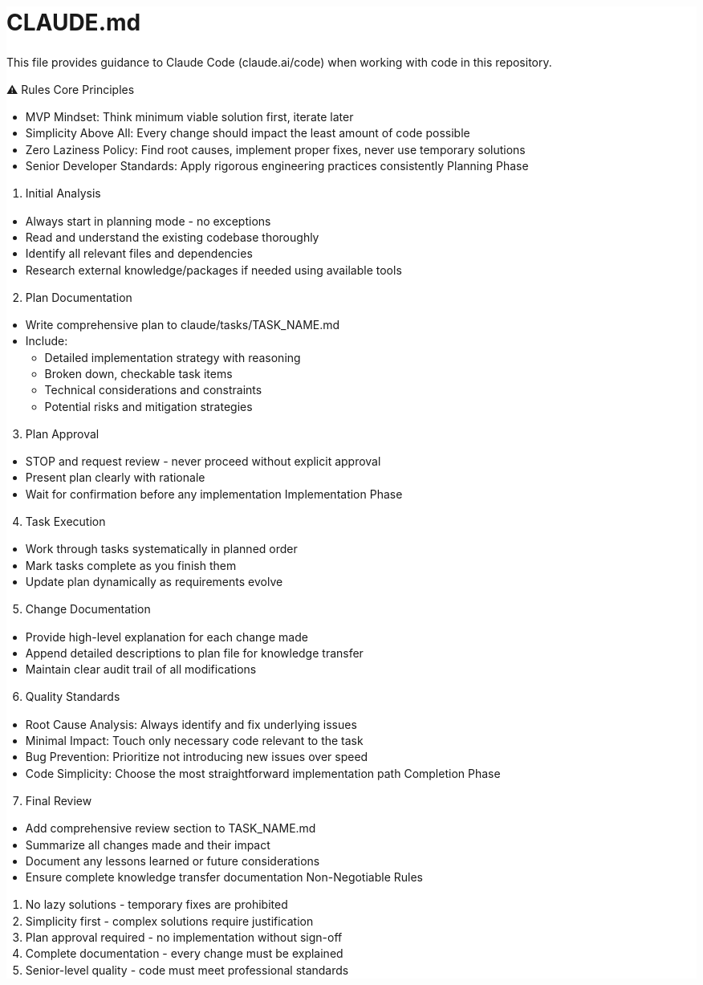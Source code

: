 # CLAUDE.md

This file provides guidance to Claude Code (claude.ai/code) when working with code in this repository.

⚠️ Rules
Core Principles
* MVP Mindset: Think minimum viable solution first, iterate later
* Simplicity Above All: Every change should impact the least amount of code possible
* Zero Laziness Policy: Find root causes, implement proper fixes, never use temporary solutions
* Senior Developer Standards: Apply rigorous engineering practices consistently
Planning Phase
1. Initial Analysis
* Always start in planning mode - no exceptions
* Read and understand the existing codebase thoroughly
* Identify all relevant files and dependencies
* Research external knowledge/packages if needed using available tools
2. Plan Documentation
* Write comprehensive plan to claude/tasks/TASK_NAME.md
* Include:
    * Detailed implementation strategy with reasoning
    * Broken down, checkable task items
    * Technical considerations and constraints
    * Potential risks and mitigation strategies
3. Plan Approval
* STOP and request review - never proceed without explicit approval
* Present plan clearly with rationale
* Wait for confirmation before any implementation
Implementation Phase
4. Task Execution
* Work through tasks systematically in planned order
* Mark tasks complete as you finish them
* Update plan dynamically as requirements evolve
5. Change Documentation
* Provide high-level explanation for each change made
* Append detailed descriptions to plan file for knowledge transfer
* Maintain clear audit trail of all modifications
6. Quality Standards
* Root Cause Analysis: Always identify and fix underlying issues
* Minimal Impact: Touch only necessary code relevant to the task
* Bug Prevention: Prioritize not introducing new issues over speed
* Code Simplicity: Choose the most straightforward implementation path
Completion Phase
7. Final Review
* Add comprehensive review section to TASK_NAME.md
* Summarize all changes made and their impact
* Document any lessons learned or future considerations
* Ensure complete knowledge transfer documentation
Non-Negotiable Rules
1. No lazy solutions - temporary fixes are prohibited
2. Simplicity first - complex solutions require justification
3. Plan approval required - no implementation without sign-off
4. Complete documentation - every change must be explained
5. Senior-level quality - code must meet professional standards
